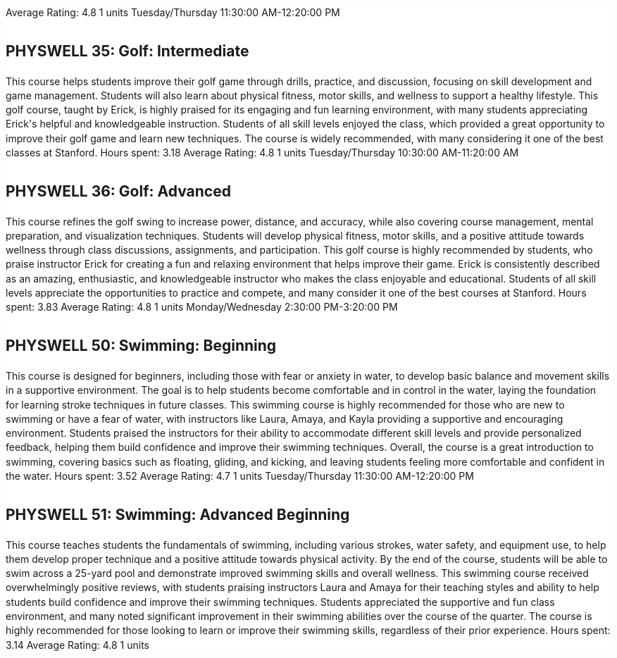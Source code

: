 Average Rating: 4.8
1 units
Tuesday/Thursday 11:30:00 AM-12:20:00 PM
## PHYSWELL 35: Golf: Intermediate
This course helps students improve their golf game through drills, practice, and discussion, focusing on skill development and game management. Students will also learn about physical fitness, motor skills, and wellness to support a healthy lifestyle.
This golf course, taught by Erick, is highly praised for its engaging and fun learning environment, with many students appreciating Erick's helpful and knowledgeable instruction. Students of all skill levels enjoyed the class, which provided a great opportunity to improve their golf game and learn new techniques. The course is widely recommended, with many considering it one of the best classes at Stanford.
Hours spent: 3.18
Average Rating: 4.8
1 units
Tuesday/Thursday 10:30:00 AM-11:20:00 AM
## PHYSWELL 36: Golf: Advanced
This course refines the golf swing to increase power, distance, and accuracy, while also covering course management, mental preparation, and visualization techniques. Students will develop physical fitness, motor skills, and a positive attitude towards wellness through class discussions, assignments, and participation.
This golf course is highly recommended by students, who praise instructor Erick for creating a fun and relaxing environment that helps improve their game. Erick is consistently described as an amazing, enthusiastic, and knowledgeable instructor who makes the class enjoyable and educational. Students of all skill levels appreciate the opportunities to practice and compete, and many consider it one of the best courses at Stanford.
Hours spent: 3.83
Average Rating: 4.8
1 units
Monday/Wednesday 2:30:00 PM-3:20:00 PM
## PHYSWELL 50: Swimming: Beginning
This course is designed for beginners, including those with fear or anxiety in water, to develop basic balance and movement skills in a supportive environment. The goal is to help students become comfortable and in control in the water, laying the foundation for learning stroke techniques in future classes.
This swimming course is highly recommended for those who are new to swimming or have a fear of water, with instructors like Laura, Amaya, and Kayla providing a supportive and encouraging environment. Students praised the instructors for their ability to accommodate different skill levels and provide personalized feedback, helping them build confidence and improve their swimming techniques. Overall, the course is a great introduction to swimming, covering basics such as floating, gliding, and kicking, and leaving students feeling more comfortable and confident in the water.
Hours spent: 3.52
Average Rating: 4.7
1 units
Tuesday/Thursday 11:30:00 AM-12:20:00 PM
## PHYSWELL 51: Swimming: Advanced Beginning
This course teaches students the fundamentals of swimming, including various strokes, water safety, and equipment use, to help them develop proper technique and a positive attitude towards physical activity. By the end of the course, students will be able to swim across a 25-yard pool and demonstrate improved swimming skills and overall wellness.
This swimming course received overwhelmingly positive reviews, with students praising instructors Laura and Amaya for their teaching styles and ability to help students build confidence and improve their swimming techniques. Students appreciated the supportive and fun class environment, and many noted significant improvement in their swimming abilities over the course of the quarter. The course is highly recommended for those looking to learn or improve their swimming skills, regardless of their prior experience.
Hours spent: 3.14
Average Rating: 4.8
1 units